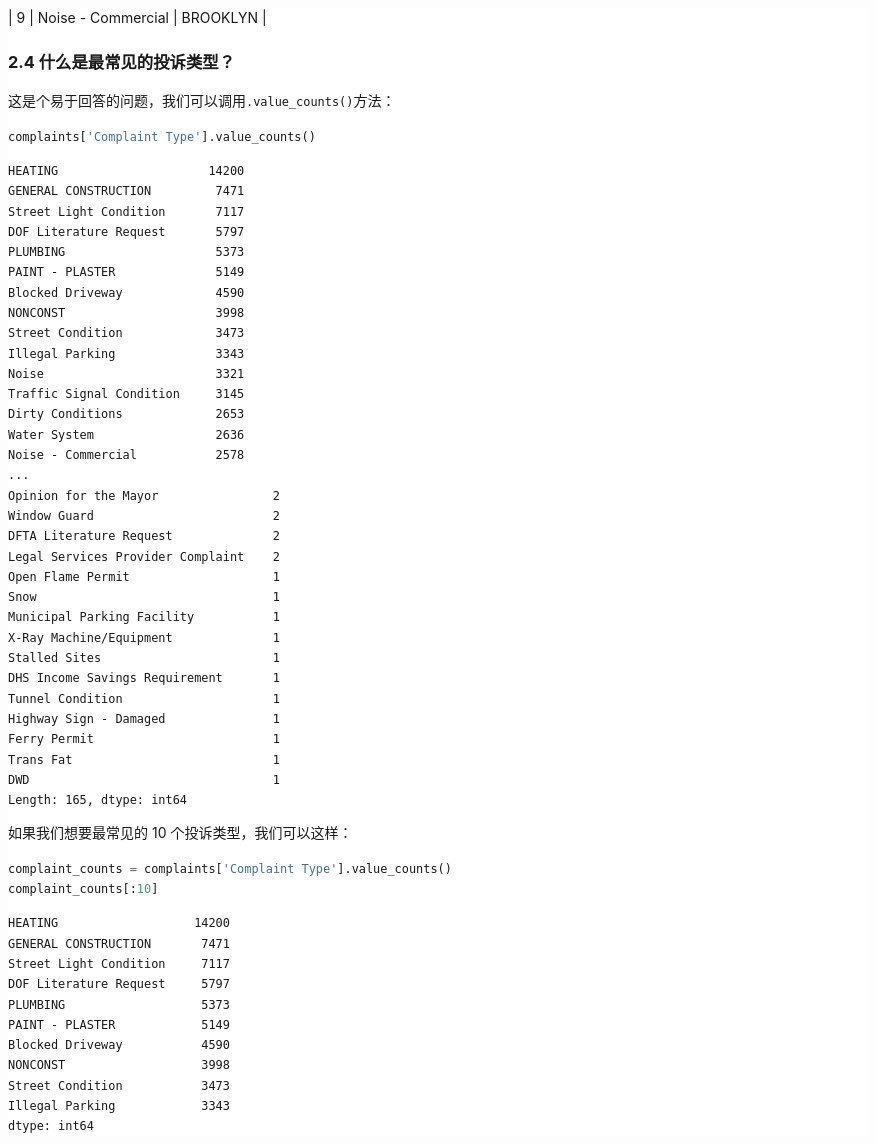 | 9 | Noise - Commercial | BROOKLYN |

### 2.4 什么是最常见的投诉类型？

这是个易于回答的问题，我们可以调用`.value_counts()`方法：

```py
complaints['Complaint Type'].value_counts()
```

```
HEATING                     14200
GENERAL CONSTRUCTION         7471
Street Light Condition       7117
DOF Literature Request       5797
PLUMBING                     5373
PAINT - PLASTER              5149
Blocked Driveway             4590
NONCONST                     3998
Street Condition             3473
Illegal Parking              3343
Noise                        3321
Traffic Signal Condition     3145
Dirty Conditions             2653
Water System                 2636
Noise - Commercial           2578
...
Opinion for the Mayor                2
Window Guard                         2
DFTA Literature Request              2
Legal Services Provider Complaint    2
Open Flame Permit                    1
Snow                                 1
Municipal Parking Facility           1
X-Ray Machine/Equipment              1
Stalled Sites                        1
DHS Income Savings Requirement       1
Tunnel Condition                     1
Highway Sign - Damaged               1
Ferry Permit                         1
Trans Fat                            1
DWD                                  1
Length: 165, dtype: int64
```

如果我们想要最常见的 10 个投诉类型，我们可以这样：

```py
complaint_counts = complaints['Complaint Type'].value_counts()
complaint_counts[:10]
```

```
HEATING                   14200
GENERAL CONSTRUCTION       7471
Street Light Condition     7117
DOF Literature Request     5797
PLUMBING                   5373
PAINT - PLASTER            5149
Blocked Driveway           4590
NONCONST                   3998
Street Condition           3473
Illegal Parking            3343
dtype: int64
```
